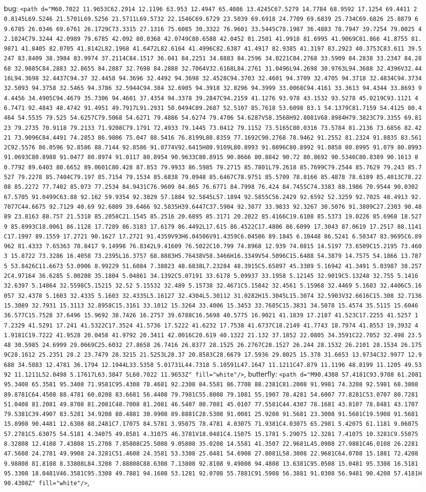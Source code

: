 bug: `<path d="M60.7022 11.9653C62.2914 12.1196 63.953 12.4947 65.4086 13.4245C67.5279 14.7784 68.9592 17.1254 69.4411 20.8145L69.5246 21.5701L69.5256 21.5711L69.5732 22.1546C69.6729 23.5039 69.6918 24.7709 69.6839 25.734C69.6826 25.8879 69.6785 26.0346 69.6761 26.1729C73.3315 27.1316 75.6085 30.3322 76.9601 33.5445C78.1987 36.4883 78.7947 39.7254 79.0025 42.1024C79.3244 42.0989 79.6785 42.092 80.0368 42.0749C80.6588 42.0452 81.2501 41.9918 81.6995 41.9069C81.866 41.8755 81.9871 41.8405 82.0705 41.8142L82.1968 41.6472L82.6164 41.4996C82.6387 41.4917 82.9385 41.3197 83.2923 40.3753C83.611 39.5247 83.8409 38.3984 83.9974 37.2114C84.1517 36.041 84.2251 34.8883 84.2596 34.0221C84.2768 33.5909 84.2838 33.2347 84.2868 32.9885C84.2883 32.8655 84.2887 32.7698 84.2888 32.7064V32.6168L84.2761 31.0496L94.2698 30.9763L94.3688 32.4396V32.4416L94.3698 32.4437C94.37 32.4458 94.3696 32.4492 94.3698 32.4528C94.3703 32.4601 94.3709 32.4705 94.3718 32.4834C94.3734 32.5093 94.3758 32.5465 94.3786 32.5944C94.384 32.6905 94.3918 32.8296 94.3999 33.0068C94.4161 33.3613 94.4344 33.8693 94.4456 34.4905C94.4679 35.7306 94.4601 37.4354 94.3378 39.2847C94.2159 41.1276 93.978 43.1532 93.5278 45.0219C93.1121 46.7471 92.4843 48.4742 91.4951 49.7917L91.2931 50.0494C89.2687 52.5107 85.7618 53.6098 83.1 54.1379C81.7159 54.4125 80.4464 54.5535 79.525 54.6257C79.5068 54.6271 79.4886 54.6274 79.4706 54.6287V58.3568H92.8081V68.8984H79.3823C79.3355 69.8123 79.2735 70.9118 79.2133 71.9208C79.1791 72.4933 79.1445 73.0412 79.1152 73.5165C80.0316 73.5784 81.2136 73.6856 82.4221 73.9096C84.4491 74.2853 86.9806 75.047 88.5416 76.8199L88.8359 77.1692C90.2768 78.9462 91.2552 81.2324 91.8835 83.5612C92.5576 86.0596 92.8586 88.7144 92.8586 91.0774V92.6415H80.9109L80.8993 91.0896C80.8992 91.0858 80.8995 91.079 80.8993 91.0693C80.8988 91.0477 80.8974 91.0117 80.8954 90.9633C80.8915 90.8666 80.8842 90.72 80.8692 90.5346C80.8389 90.1613 80.7792 89.6403 80.6652 89.0601C80.428 87.853 79.9933 86.5985 79.2715 85.7801L79.2618 85.7699C79.2544 85.7629 79.243 85.7527 79.2278 85.7404C79.197 85.7154 79.1534 85.6838 79.0948 85.6467C78.9751 85.5709 78.8166 85.4878 78.6189 85.4013C78.2208 85.2272 77.7402 85.073 77.2534 84.9431C76.9609 84.865 76.6771 84.7998 76.424 84.7455C74.3383 88.1986 70.9544 90.0302 67.5705 91.0499C63.88 92.162 59.9354 92.3829 57.1884 92.5845L57.1894 92.5855C56.2429 92.6592 52.3259 92.7025 48.4913 92.7077C44.6675 92.7129 40.69 92.6809 39.6466 92.5835H39.6447C37.5904 92.3877 33.9833 92.3267 30.5076 91.3809C27.2303 90.4889 23.8163 88.757 21.5318 85.2058C21.1545 85.2516 20.6895 85.3171 20.2022 85.4166C19.6108 85.5373 19.0226 85.6968 18.5279 85.8993C18.0061 86.1128 17.7289 86.3183 17.6179 86.4492L17.615 86.4522C17.4806 86.6099 17.3043 87.0619 17.2517 88.1141C17.1997 89.1559 17.2721 90.1627 17.2721 91.4359V93H6.04506V91.4359C6.04506 89.1845 6.10448 86.5241 6.50347 83.9695C6.89962 81.4333 7.65363 78.8417 9.14998 76.8342L9.41609 76.5022C10.799 74.8968 12.939 74.0815 14.5197 73.6509C15.2195 73.4603 15.8722 73.3286 16.4058 73.2395L16.3757 68.8883H5.76438V58.3466H16.3349V54.5096C15.6488 54.3879 14.7575 54.1866 13.7875 53.8426C11.6673 53.0906 8.99229 51.6084 7.38823 48.6838L7.23284 48.3915C5.65897 45.3389 5.16942 41.3491 5.03987 38.2572C4.97164 36.6285 5.00208 35.1804 5.04861 34.1392C5.07191 33.6178 5.09937 33.1958 5.12145 32.9019C5.13248 32.755 5.1416 32.6397 5.14864 32.5598C5.15215 32.52 5.15532 32.489 5.15738 32.4671C5.15842 32.4561 5.15968 32.4469 5.1603 32.4406C5.16057 32.4378 5.1603 32.4335 5.1603 32.4335L5.16127 32.4304L5.30112 31.0282H15.3045L15.3074 32.5903V32.6616C15.308 32.7136 15.3089 32.7931 15.3113 32.8958C15.3161 33.1012 15.3264 33.4006 15.3453 33.7685C15.3831 34.5078 15.4574 35.5115 15.6046 36.577C15.7528 37.6496 15.9692 38.7426 16.2757 39.6788C16.5698 40.5775 16.9021 41.1839 17.2187 41.523C17.2255 41.5257 17.2329 41.5291 17.241 41.5322C17.3524 41.5736 17.5222 41.6232 17.7538 41.6737C18.2149 41.7743 18.7974 41.8553 19.3932 41.9181C19.7222 41.9528 20.0458 41.9792 20.3411 42.0016C20.619 40.1322 21.132 37.1852 22.0805 34.3591C22.7052 32.498 23.548 30.5985 24.6999 29.0669C25.6032 27.8658 26.7416 26.8377 28.1525 26.2767C28.1527 26.244 28.1532 26.2101 28.1534 26.1759C28.1612 25.2351 28.2 23.7479 28.3215 21.5253L28.37 20.8583C28.6679 17.5936 29.8025 15.378 31.6653 13.9734C32.9977 12.9688 34.5883 12.4781 36.1794 12.1944L33.5358 5.01731L44.7318 5.10591L47.1647 11.1211C47.879 11.1196 48.8199 11.1205 49.5392 11.1211L52.0498 5.17617L63.3847 5L60.7022 11.9653Z" fill="white"/>`,
butterfly:  `<path d="M90.4308 57.4181C93.9708 61.2081 95.3408 65.3581 95.3408 71.9581C95.4308 78.4681 92.2308 84.5581 86.7708 88.2381C81.2008 91.9981 74.3208 92.5981 68.3808 89.8781C64.4508 88.4781 60.0208 83.6681 56.4408 79.7981C55.8008 79.1081 55.1907 78.4281 54.6007 77.8281C53.0707 80.7281 51.0408 81.2081 49.8708 81.2081C48.7008 81.2081 46.5407 80.7081 45.0107 77.5581C44.4307 78.1681 43.8107 78.8481 43.1707 79.5381C39.4907 83.5281 34.9208 88.4881 30.9908 89.8881C28.5308 91.0081 25.9208 91.5681 23.3008 91.5681C19.5908 91.5681 15.8908 90.4481 12.6308 88.2481C7.17075 84.5781 3.95075 78.4781 4.03075 71.9381C4.03075 65.2981 5.42075 61.1181 9.06075 57.2781C5.63075 54.5181 4.34075 49.8581 4.31075 46.3781V18.0481C4.15075 15.1781 5.29075 12.3281 7.41075 10.3281C9.55075 8.32808 12.4108 7.43808 15.2708 7.85808C25.5008 9.05808 35.0208 14.5581 41.3507 22.9681L45.0908 27.9881C46.0108 26.2281 47.5608 24.2781 49.9908 24.3281C51.4608 24.3581 53.3308 25.0481 54.6908 27.8081L58.3008 22.9681C64.0708 15.1881 72.4208 9.98808 81.8108 8.33808L84.3208 7.88808C88.6308 7.13808 92.8108 9.49808 94.4808 13.6381C95.0508 15.0481 95.3308 16.5181 95.3308 18.0481V46.3581C95.3308 49.7881 94.1608 53.1281 92.0708 55.7881C91.5908 56.3881 91.0308 56.9481 90.4208 57.4181H90.4308Z" fill="white"/>`,